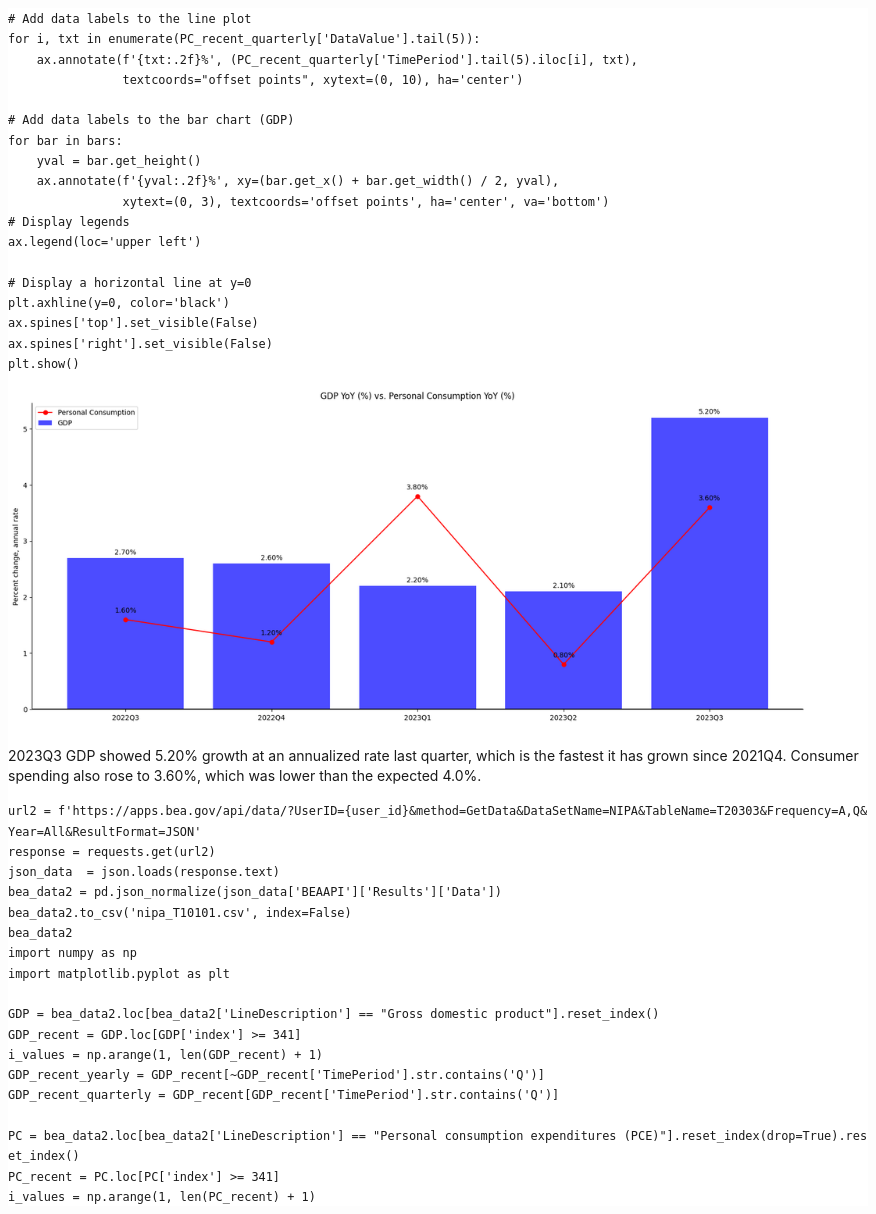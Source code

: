 ```
# Add data labels to the line plot
for i, txt in enumerate(PC_recent_quarterly['DataValue'].tail(5)):
    ax.annotate(f'{txt:.2f}%', (PC_recent_quarterly['TimePeriod'].tail(5).iloc[i], txt),
                textcoords="offset points", xytext=(0, 10), ha='center')

# Add data labels to the bar chart (GDP)
for bar in bars:
    yval = bar.get_height()
    ax.annotate(f'{yval:.2f}%', xy=(bar.get_x() + bar.get_width() / 2, yval),
                xytext=(0, 3), textcoords='offset points', ha='center', va='bottom')
# Display legends
ax.legend(loc='upper left')

# Display a horizontal line at y=0
plt.axhline(y=0, color='black')
ax.spines['top'].set_visible(False)
ax.spines['right'].set_visible(False)
plt.show()
```
<img src="https://github.com/ki14jaeh/Data-Analysis-Portfolio/blob/main/20231204/GDP%20and%20PC.png" width="800" />

2023Q3 GDP showed 5.20% growth at an annualized rate last quarter, which is the fastest it has grown since 2021Q4. Consumer spending also rose to 3.60%, which was lower than the expected 4.0%. 

```
url2 = f'https://apps.bea.gov/api/data/?UserID={user_id}&method=GetData&DataSetName=NIPA&TableName=T20303&Frequency=A,Q&Year=All&ResultFormat=JSON'
response = requests.get(url2)
json_data  = json.loads(response.text)
bea_data2 = pd.json_normalize(json_data['BEAAPI']['Results']['Data'])
bea_data2.to_csv('nipa_T10101.csv', index=False)
bea_data2
import numpy as np
import matplotlib.pyplot as plt

GDP = bea_data2.loc[bea_data2['LineDescription'] == "Gross domestic product"].reset_index()
GDP_recent = GDP.loc[GDP['index'] >= 341]
i_values = np.arange(1, len(GDP_recent) + 1) 
GDP_recent_yearly = GDP_recent[~GDP_recent['TimePeriod'].str.contains('Q')]
GDP_recent_quarterly = GDP_recent[GDP_recent['TimePeriod'].str.contains('Q')]

PC = bea_data2.loc[bea_data2['LineDescription'] == "Personal consumption expenditures (PCE)"].reset_index(drop=True).reset_index()
PC_recent = PC.loc[PC['index'] >= 341]
i_values = np.arange(1, len(PC_recent) + 1) 
```